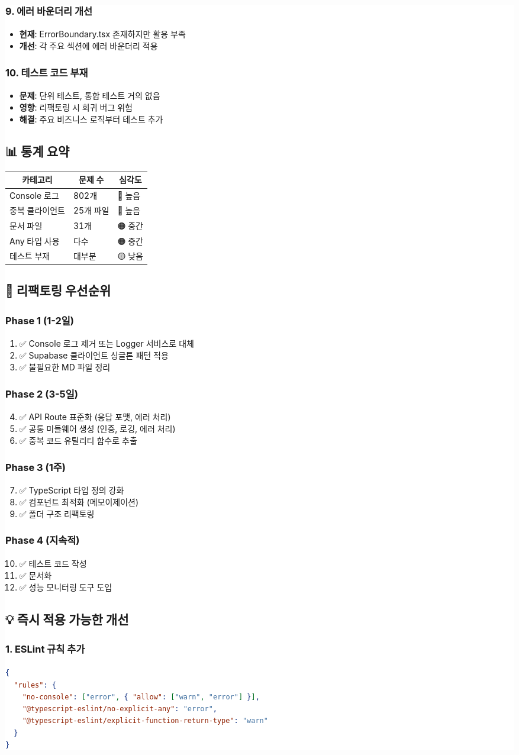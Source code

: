 
### 9. 에러 바운더리 개선
- **현재**: ErrorBoundary.tsx 존재하지만 활용 부족
- **개선**: 각 주요 섹션에 에러 바운더리 적용

### 10. 테스트 코드 부재
- **문제**: 단위 테스트, 통합 테스트 거의 없음
- **영향**: 리팩토링 시 회귀 버그 위험
- **해결**: 주요 비즈니스 로직부터 테스트 추가

## 📊 통계 요약

| 카테고리 | 문제 수 | 심각도 |
|---------|--------|--------|
| Console 로그 | 802개 | 🔴 높음 |
| 중복 클라이언트 | 25개 파일 | 🔴 높음 |
| 문서 파일 | 31개 | 🟠 중간 |
| Any 타입 사용 | 다수 | 🟠 중간 |
| 테스트 부재 | 대부분 | 🟡 낮음 |

## 🎯 리팩토링 우선순위

### Phase 1 (1-2일)
1. ✅ Console 로그 제거 또는 Logger 서비스로 대체
2. ✅ Supabase 클라이언트 싱글톤 패턴 적용
3. ✅ 불필요한 MD 파일 정리

### Phase 2 (3-5일)
4. ✅ API Route 표준화 (응답 포맷, 에러 처리)
5. ✅ 공통 미들웨어 생성 (인증, 로깅, 에러 처리)
6. ✅ 중복 코드 유틸리티 함수로 추출

### Phase 3 (1주)
7. ✅ TypeScript 타입 정의 강화
8. ✅ 컴포넌트 최적화 (메모이제이션)
9. ✅ 폴더 구조 리팩토링

### Phase 4 (지속적)
10. ✅ 테스트 코드 작성
11. ✅ 문서화
12. ✅ 성능 모니터링 도구 도입

## 💡 즉시 적용 가능한 개선

### 1. ESLint 규칙 추가
```json
{
  "rules": {
    "no-console": ["error", { "allow": ["warn", "error"] }],
    "@typescript-eslint/no-explicit-any": "error",
    "@typescript-eslint/explicit-function-return-type": "warn"
  }
}
```
